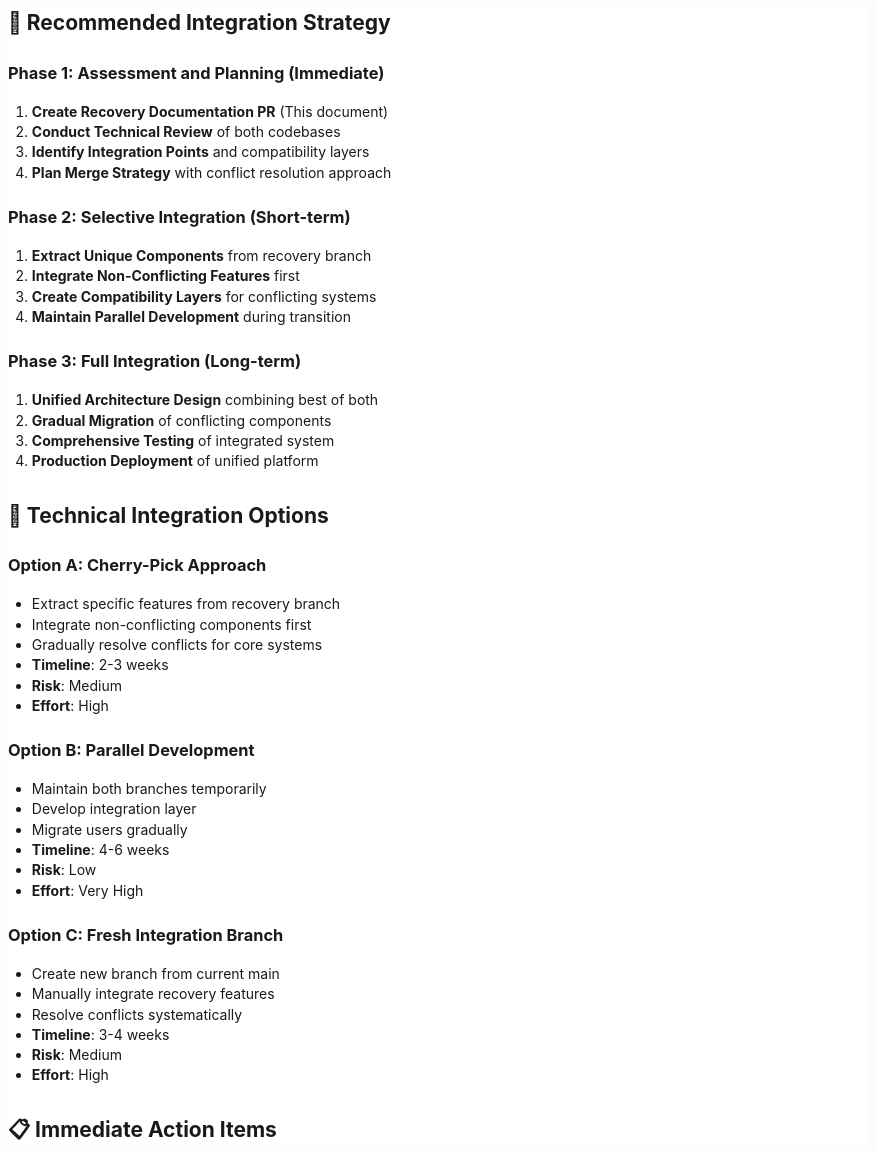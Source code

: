 ## 🎯 Recommended Integration Strategy

### Phase 1: Assessment and Planning (Immediate)
1. **Create Recovery Documentation PR** (This document)
2. **Conduct Technical Review** of both codebases
3. **Identify Integration Points** and compatibility layers
4. **Plan Merge Strategy** with conflict resolution approach

### Phase 2: Selective Integration (Short-term)
1. **Extract Unique Components** from recovery branch
2. **Integrate Non-Conflicting Features** first
3. **Create Compatibility Layers** for conflicting systems
4. **Maintain Parallel Development** during transition

### Phase 3: Full Integration (Long-term)
1. **Unified Architecture Design** combining best of both
2. **Gradual Migration** of conflicting components
3. **Comprehensive Testing** of integrated system
4. **Production Deployment** of unified platform

## 🔧 Technical Integration Options

### Option A: Cherry-Pick Approach
- Extract specific features from recovery branch
- Integrate non-conflicting components first
- Gradually resolve conflicts for core systems
- **Timeline**: 2-3 weeks
- **Risk**: Medium
- **Effort**: High

### Option B: Parallel Development
- Maintain both branches temporarily
- Develop integration layer
- Migrate users gradually
- **Timeline**: 4-6 weeks
- **Risk**: Low
- **Effort**: Very High

### Option C: Fresh Integration Branch
- Create new branch from current main
- Manually integrate recovery features
- Resolve conflicts systematically
- **Timeline**: 3-4 weeks
- **Risk**: Medium
- **Effort**: High

## 📋 Immediate Action Items
